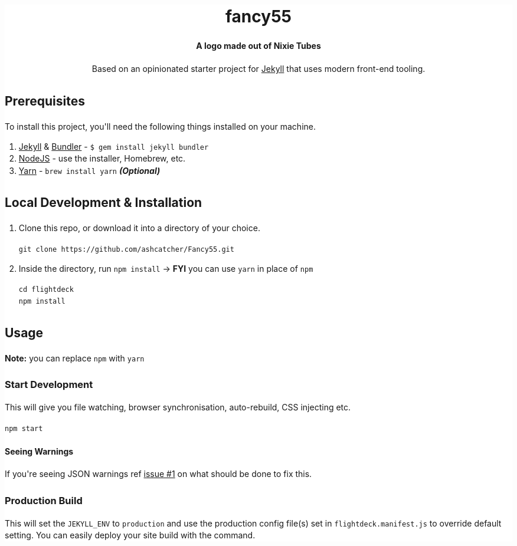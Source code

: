 <div align="center">
  <h1>fancy55</h1>
  <h4>A logo made out of Nixie Tubes</h4>
  <p> Based on an opinionated starter project for <a href="http://jekyllrb.com/">Jekyll</a> that uses modern front-end tooling.</p>
</div>




## Prerequisites

To install this project, you'll need the following things installed on your machine.

1. [Jekyll](http://jekyllrb.com/) & [Bundler](https://bundler.io/) - `$ gem install jekyll bundler`
2. [NodeJS](http://nodejs.org) - use the installer, Homebrew, etc.
3. [Yarn](https://yarnpkg.com/en/) - `brew install yarn` _**(Optional)**_

## Local Development & Installation

1. Clone this repo, or download it into a directory of your choice.

    ```shell
    git clone https://github.com/ashcatcher/Fancy55.git
    ```
2. Inside the directory, run `npm install` -> **FYI** you can use `yarn` in place of `npm`

    ```shell
    cd flightdeck
    npm install
    ```

## Usage

**Note:** you can replace `npm` with `yarn`

### Start Development

This will give you file watching, browser synchronisation, auto-rebuild, CSS injecting etc.

  ```shell
  npm start
  ```

#### Seeing Warnings

If you're seeing JSON warnings ref [issue #1](https://github.com/PortsideIO/flightdeck/issues/1) on what should be done to fix this.


### Production Build

This will set the `JEKYLL_ENV` to `production` and use the production config file(s) set in `flightdeck.manifest.js` to override default setting.
You can easily deploy your site build with the command.
